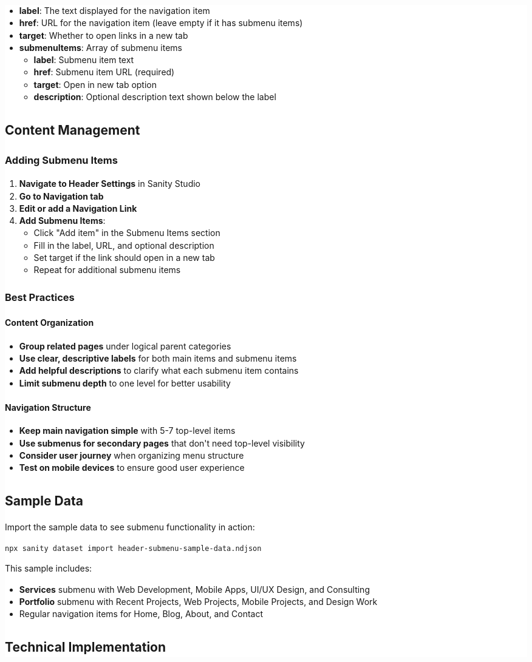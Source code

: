 - **label**: The text displayed for the navigation item
- **href**: URL for the navigation item (leave empty if it has submenu items)
- **target**: Whether to open links in a new tab
- **submenuItems**: Array of submenu items
  - **label**: Submenu item text
  - **href**: Submenu item URL (required)
  - **target**: Open in new tab option
  - **description**: Optional description text shown below the label

## Content Management

### Adding Submenu Items

1. **Navigate to Header Settings** in Sanity Studio
2. **Go to Navigation tab**
3. **Edit or add a Navigation Link**
4. **Add Submenu Items**:
   - Click "Add item" in the Submenu Items section
   - Fill in the label, URL, and optional description
   - Set target if the link should open in a new tab
   - Repeat for additional submenu items

### Best Practices

#### Content Organization
- **Group related pages** under logical parent categories
- **Use clear, descriptive labels** for both main items and submenu items
- **Add helpful descriptions** to clarify what each submenu item contains
- **Limit submenu depth** to one level for better usability

#### Navigation Structure
- **Keep main navigation simple** with 5-7 top-level items
- **Use submenus for secondary pages** that don't need top-level visibility
- **Consider user journey** when organizing menu structure
- **Test on mobile devices** to ensure good user experience

## Sample Data

Import the sample data to see submenu functionality in action:

```bash
npx sanity dataset import header-submenu-sample-data.ndjson
```

This sample includes:
- **Services** submenu with Web Development, Mobile Apps, UI/UX Design, and Consulting
- **Portfolio** submenu with Recent Projects, Web Projects, Mobile Projects, and Design Work
- Regular navigation items for Home, Blog, About, and Contact

## Technical Implementation
